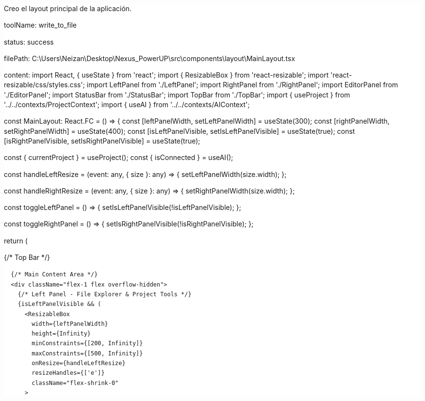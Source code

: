           
Creo el layout principal de la aplicación.
        
            
toolName: write_to_file
            
status: success
          
            
filePath: C:\Users\Neizan\Desktop\Nexus_PowerUP\src\components\layout\MainLayout.tsx
          
content: import React, { useState } from 'react';
import { ResizableBox } from 'react-resizable';
import 'react-resizable/css/styles.css';
import LeftPanel from './LeftPanel';
import RightPanel from './RightPanel';
import EditorPanel from './EditorPanel';
import StatusBar from './StatusBar';
import TopBar from './TopBar';
import { useProject } from '../../contexts/ProjectContext';
import { useAI } from '../../contexts/AIContext';

const MainLayout: React.FC = () => {
  const [leftPanelWidth, setLeftPanelWidth] = useState(300);
  const [rightPanelWidth, setRightPanelWidth] = useState(400);
  const [isLeftPanelVisible, setIsLeftPanelVisible] = useState(true);
  const [isRightPanelVisible, setIsRightPanelVisible] = useState(true);
  
  const { currentProject } = useProject();
  const { isConnected } = useAI();

  const handleLeftResize = (event: any, { size }: any) => {
    setLeftPanelWidth(size.width);
  };

  const handleRightResize = (event: any, { size }: any) => {
    setRightPanelWidth(size.width);
  };

  const toggleLeftPanel = () => {
    setIsLeftPanelVisible(!isLeftPanelVisible);
  };

  const toggleRightPanel = () => {
    setIsRightPanelVisible(!isRightPanelVisible);
  };

  return (
    <div className="h-screen flex flex-col bg-gray-900">
      {/* Top Bar */}
      <TopBar 
        onToggleLeftPanel={toggleLeftPanel}
        onToggleRightPanel={toggleRightPanel}
        isLeftPanelVisible={isLeftPanelVisible}
        isRightPanelVisible={isRightPanelVisible}
      />
      
      {/* Main Content Area */}
      <div className="flex-1 flex overflow-hidden">
        {/* Left Panel - File Explorer & Project Tools */}
        {isLeftPanelVisible && (
          <ResizableBox
            width={leftPanelWidth}
            height={Infinity}
            minConstraints={[200, Infinity]}
            maxConstraints={[500, Infinity]}
            onResize={handleLeftResize}
            resizeHandles={['e']}
            className="flex-shrink-0"
          >